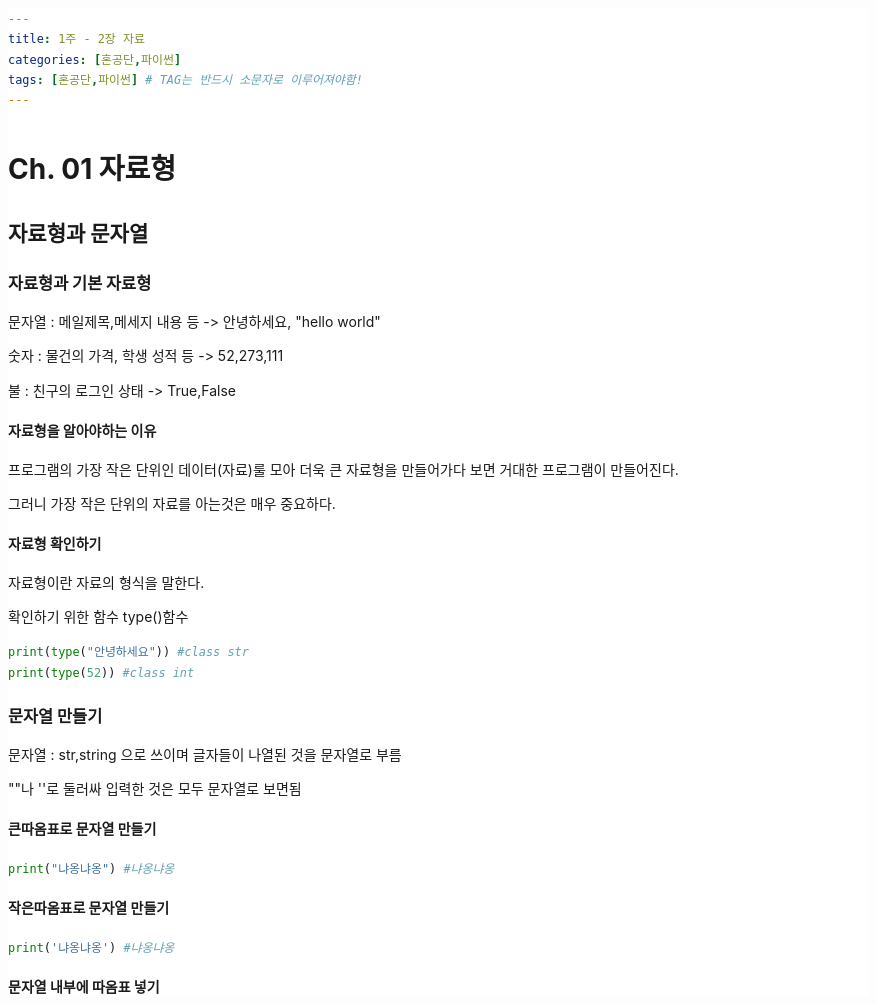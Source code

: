 ```yaml
---
title: 1주 - 2장 자료
categories: [혼공단,파이썬]
tags: [혼공단,파이썬] # TAG는 반드시 소문자로 이루어져야함!
---
```


# Ch. 01 자료형

## 자료형과 문자열

### 자료형과 기본 자료형

문자열 : 메일제목,메세지 내용 등 -> 안녕하세요, "hello world"

숫자 : 물건의 가격, 학생 성적 등 -> 52,273,111

불 : 친구의 로그인 상태 -> True,False

#### 자료형을 알아야하는 이유

프로그램의 가장 작은 단위인 데이터(자료)룰 모아 더욱 큰 자료형을 만들어가다 보면 거대한 프로그램이 만들어진다.

그러니 가장 작은 단위의 자료를 아는것은 매우 중요하다.

#### 자료형 확인하기

자료형이란 자료의 형식을 말한다.

확인하기 위한 함수 type()함수

```python
print(type("안녕하세요")) #class str
print(type(52)) #class int
```

### 문자열 만들기

문자열 : str,string 으로 쓰이며 글자들이 나열된 것을 문자열로 부름

""나 ''로 둘러싸 입력한 것은 모두 문자열로 보면됨

#### 큰따옴표로 문자열 만들기

```python
print("냐옹냐옹") #냐옹냐옹
```

#### 작은따옴표로 문자열 만들기

```python
print('냐옹냐옹') #냐옹냐옹
```

#### 문자열 내부에 따옴표 넣기
